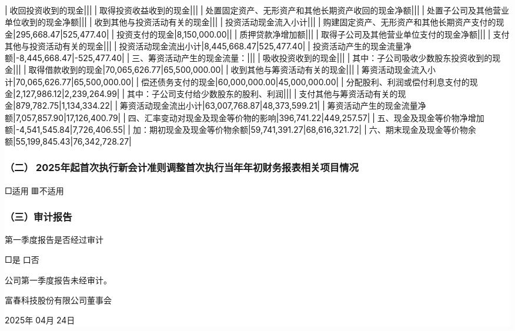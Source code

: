 | 收回投资收到的现金|||
| 取得投资收益收到的现金|||
| 处置固定资产、无形资产和其他长期资产收回的现金净额|||
| 处置子公司及其他营业单位收到的现金净额|||
| 收到其他与投资活动有关的现金|||
| 投资活动现金流入小计|||
| 购建固定资产、无形资产和其他长期资产支付的现金|295,668.47|525,477.40|
| 投资支付的现金|8,150,000.00||
| 质押贷款净增加额|||
| 取得子公司及其他营业单位支付的现金净额|||
| 支付其他与投资活动有关的现金|||
| 投资活动现金流出小计|8,445,668.47|525,477.40|
| 投资活动产生的现金流量净额|-8,445,668.47|-525,477.40|
| 三、筹资活动产生的现金流量：|||
| 吸收投资收到的现金|||
| 其中：子公司吸收少数股东投资收到的现金|||
| 取得借款收到的现金|70,065,626.77|65,500,000.00|
| 收到其他与筹资活动有关的现金|||
| 筹资活动现金流入小计|70,065,626.77|65,500,000.00|
| 偿还债务支付的现金|60,000,000.00|45,000,000.00|
| 分配股利、利润或偿付利息支付的现金|2,127,986.12|2,239,264.99|
| 其中：子公司支付给少数股东的股利、利润|||
| 支付其他与筹资活动有关的现金|879,782.75|1,134,334.22|
| 筹资活动现金流出小计|63,007,768.87|48,373,599.21|
| 筹资活动产生的现金流量净额|7,057,857.90|17,126,400.79|
| 四、汇率变动对现金及现金等价物的影响|396,741.22|449,257.57|
| 五、现金及现金等价物净增加额|-4,541,545.84|7,726,406.55|
| 加：期初现金及现金等价物余额|59,741,391.27|68,616,321.72|
| 六、期末现金及现金等价物余额|55,199,845.43|76,342,728.27|  

### （二） 2025年起首次执行新会计准则调整首次执行当年年初财务报表相关项目情况  

□适用 🟥不适用  

### （三）审计报告  

第一季度报告是否经过审计  

□是 口否  

公司第一季度报告未经审计。  

富春科技股份有限公司董事会  

2025年 04月 24日  

